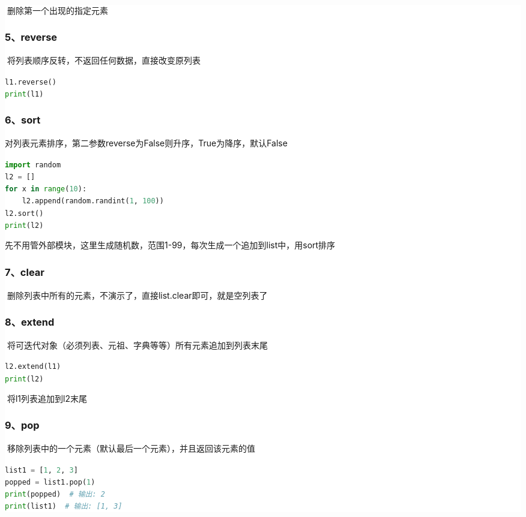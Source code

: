 ​	删除第一个出现的指定元素



### 5、reverse

​	将列表顺序反转，不返回任何数据，直接改变原列表

```python
l1.reverse()
print(l1)
```



### 6、sort

​	对列表元素排序，第二参数reverse为False则升序，True为降序，默认False

```python
import random
l2 = []
for x in range(10):
    l2.append(random.randint(1, 100))
l2.sort()
print(l2)
```

​	先不用管外部模块，这里生成随机数，范围1-99，每次生成一个追加到list中，用sort排序



### 7、clear

​	删除列表中所有的元素，不演示了，直接list.clear即可，就是空列表了



### 8、extend

​	将可迭代对象（必须列表、元祖、字典等等）所有元素追加到列表末尾

```python
l2.extend(l1)
print(l2)
```

​	将l1列表追加到l2末尾



### 9、pop

​	移除列表中的一个元素（默认最后一个元素），并且返回该元素的值

```python
list1 = [1, 2, 3]
popped = list1.pop(1)
print(popped)  # 输出: 2
print(list1)  # 输出: [1, 3]
```
